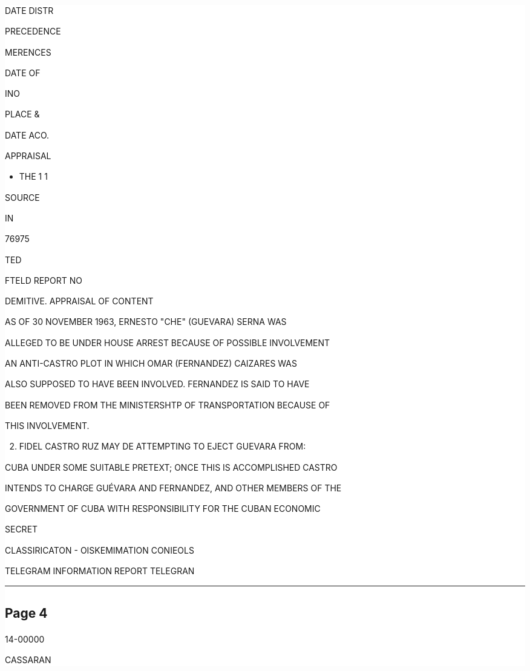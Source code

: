 DATE DISTR

PRECEDENCE

MERENCES

DATE OF

INO

PLACE &

DATE ACO.

APPRAISAL

+ THE 1 1

SOURCE

IN

76975

TED

FTELD REPORT NO

DEMITIVE. APPRAISAL OF CONTENT

AS OF 30 NOVEMBER 1963, ERNESTO "CHE" (GUEVARA) SERNA WAS

ALLEGED TO BE UNDER HOUSE ARREST BECAUSE OF POSSIBLE INVOLVEMENT

AN ANTI-CASTRO PLOT IN WHICH OMAR (FERNANDEZ) CAIZARES WAS

ALSO SUPPOSED TO HAVE BEEN INVOLVED. FERNANDEZ IS SAID TO HAVE

BEEN REMOVED FROM THE MINISTERSHTP OF TRANSPORTATION BECAUSE OF

THIS INVOLVEMENT.

2. FIDEL CASTRO RUZ MAY DE ATTEMPTING TO EJECT GUEVARA FROM:

CUBA UNDER SOME SUITABLE PRETEXT; ONCE THIS IS ACCOMPLISHED CASTRO

INTENDS TO CHARGE GUÉVARA AND FERNANDEZ, AND OTHER MEMBERS OF THE

GOVERNMENT OF CUBA WITH RESPONSIBILITY FOR THE CUBAN ECONOMIC

SECRET

CLASSIRICATON - OISKEMIMATION CONIEOLS

TELEGRAM INFORMATION REPORT TELEGRAN

---

## Page 4

14-00000

CASSARAN
